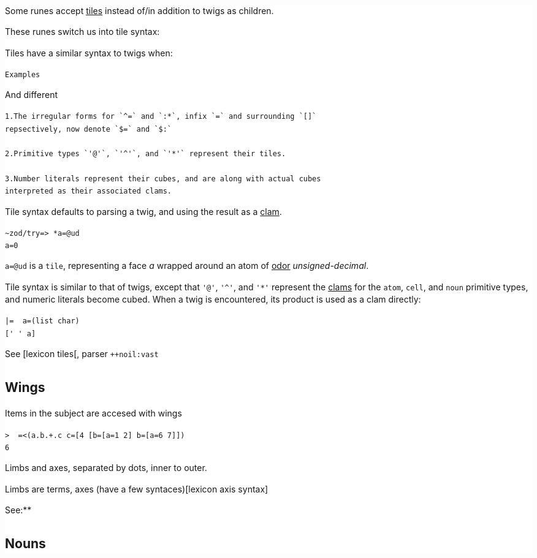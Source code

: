 Some runes accept [tiles](lexicon) instead of/in addition to twigs as children.

These runes switch us into tile syntax:

  Tiles have a similar syntax to twigs when:
    
    Examples


  And different

    1.The irregular forms for `^=` and `:*`, infix `=` and surrounding `[]` 
    repsectively, now denote `$=` and `$:`

    2.Primitive types `'@'`, `'^'`, and `'*'` represent their tiles.

    3.Number literals represent their cubes, and are along with actual cubes
    interpreted as their associated clams.


Tile syntax defaults to parsing a twig, and using the result as a
  [clam](lexicon).



```
~zod/try=> *a=@ud
a=0
```


`a=@ud` is a `tile`, representing a face _a_ wrapped around an atom of [odor]()
_unsigned-decimal_.

Tile syntax is similar to that of twigs, except that `'@'`, `'^'`, and `'*'`
represent the [clams](lexicon) for the `atom`, `cell`, and `noun` primitive types,
and numeric literals become cubed. When a twig is encountered, its product is
used as a clam directly:

```
|=  a=(list char)
[' ' a]
```

See [lexicon tiles[, parser `++noil:vast`

Wings
-----

Items in the subject are accesed with wings

```
>  =<(a.b.+.c c=[4 [b=[a=1 2] b=[a=6 7]])
6
```

Limbs and axes, separated by dots, inner to outer.

Limbs are terms, axes (have a few syntaces)[lexicon axis syntax]

See:**

Nouns
-----
